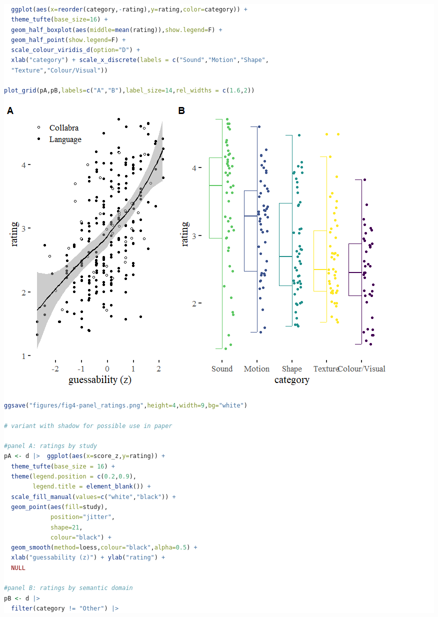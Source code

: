 ``` r
  ggplot(aes(x=reorder(category,-rating),y=rating,color=category)) +
  theme_tufte(base_size=16) +
  geom_half_boxplot(aes(middle=mean(rating)),show.legend=F) +
  geom_half_point(show.legend=F) +
  scale_colour_viridis_d(option="D") +
  xlab("category") + scale_x_discrete(labels = c("Sound","Motion","Shape", 
  "Texture","Colour/Visual"))

plot_grid(pA,pB,labels=c("A","B"),label_size=14,rel_widths = c(1.6,2))
```

![](figures_md/fig4_panel-1.png)

``` r
ggsave("figures/fig4-panel_ratings.png",height=4,width=9,bg="white")

# variant with shadow for possible use in paper

#panel A: ratings by study
pA <- d |>  ggplot(aes(x=score_z,y=rating)) +   
  theme_tufte(base_size = 16) +
  theme(legend.position = c(0.2,0.9),
        legend.title = element_blank()) +
  scale_fill_manual(values=c("white","black")) +
  geom_point(aes(fill=study),
             position="jitter",
             shape=21,
             colour="black") +
  geom_smooth(method=loess,colour="black",alpha=0.5) +
  xlab("guessability (z)") + ylab("rating") +
  NULL

#panel B: ratings by semantic domain
pB <- d |>
  filter(category != "Other") |>
```